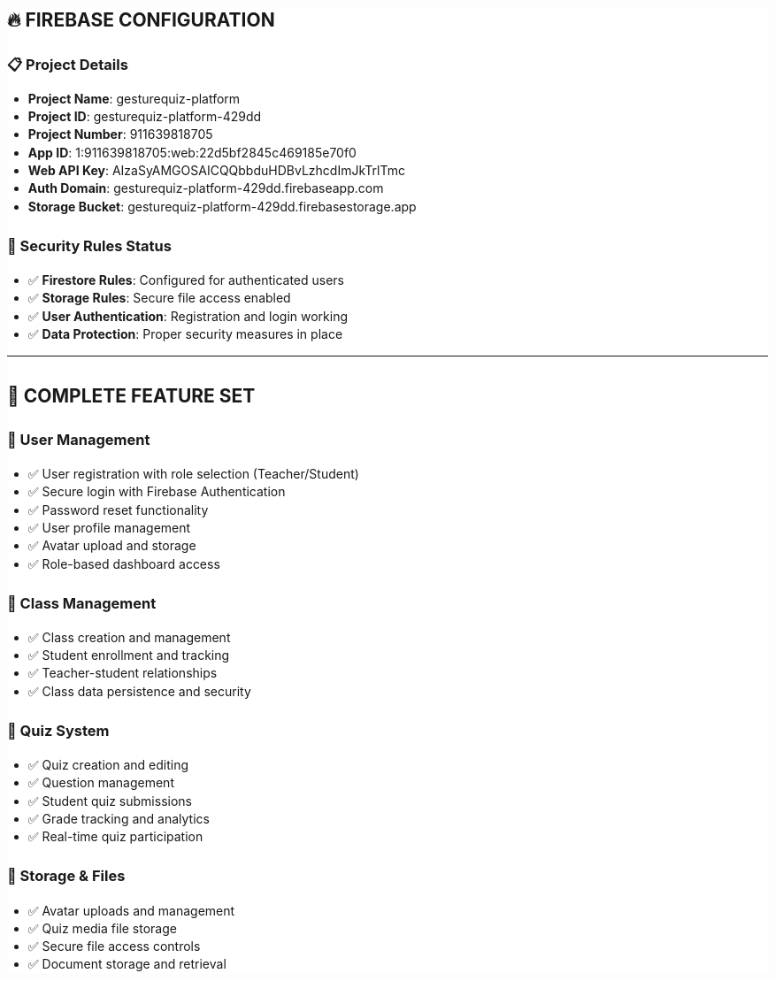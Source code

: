 
## 🔥 FIREBASE CONFIGURATION

### **📋 Project Details**
- **Project Name**: gesturequiz-platform
- **Project ID**: gesturequiz-platform-429dd
- **Project Number**: 911639818705
- **App ID**: 1:911639818705:web:22d5bf2845c469185e70f0
- **Web API Key**: AIzaSyAMGOSAICQQbbduHDBvLzhcdImJkTrlTmc
- **Auth Domain**: gesturequiz-platform-429dd.firebaseapp.com
- **Storage Bucket**: gesturequiz-platform-429dd.firebasestorage.app

### **🔐 Security Rules Status**
- ✅ **Firestore Rules**: Configured for authenticated users
- ✅ **Storage Rules**: Secure file access enabled
- ✅ **User Authentication**: Registration and login working
- ✅ **Data Protection**: Proper security measures in place

---

## 🎯 COMPLETE FEATURE SET

### **👥 User Management**
- ✅ User registration with role selection (Teacher/Student)
- ✅ Secure login with Firebase Authentication
- ✅ Password reset functionality
- ✅ User profile management
- ✅ Avatar upload and storage
- ✅ Role-based dashboard access

### **🏫 Class Management**
- ✅ Class creation and management
- ✅ Student enrollment and tracking
- ✅ Teacher-student relationships
- ✅ Class data persistence and security

### **📝 Quiz System**
- ✅ Quiz creation and editing
- ✅ Question management
- ✅ Student quiz submissions
- ✅ Grade tracking and analytics
- ✅ Real-time quiz participation

### **💾 Storage & Files**
- ✅ Avatar uploads and management
- ✅ Quiz media file storage
- ✅ Secure file access controls
- ✅ Document storage and retrieval
